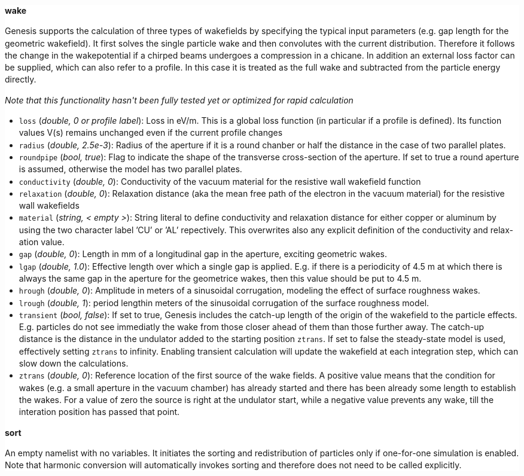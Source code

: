 <a name="wake">**wake**</a>

Genesis supports the calculation of three types of wakefields by specifying the typical input
parameters (e.g. gap length for the geometric wakefield). It first solves the single particle
wake and then convolutes with the current distribution. Therefore it follows the change in
the wakepotential if a chirped beams undergoes a compression in a chicane. In addition an
external loss factor can be supplied, which can also refer to a profile. In this case it is treated
as the full wake and subtracted from the particle energy directly.

*Note that this functionality hasn't been fully tested yet or optimized for rapid calculation*

- `loss` (*double, 0 or profile label*): Loss in eV/m. This is a global loss function (in
    particular if a profile is defined). Its function values V(s) remains unchanged even if
    the current profile changes
- `radius` (*double, 2.5e-3*): Radius of the aperture if it is a round chanber or half the
    distance in the case of two parallel plates.
- `roundpipe` (*bool, true*): Flag to indicate the shape of the transverse cross-section of
    the aperture. If set to true a round aperture is assumed, otherwise the model has two
    parallel plates.
- `conductivity` (*double, 0*): Conductivity of the vacuum material for the resistive wall
    wakefield function
- `relaxation` (*double, 0*): Relaxation distance (aka the mean free path of the electron
    in the vacuum material) for the resistive wall wakefields
- `material` (*string, < empty >*): String literal to define conductivity and relaxation
    distance for either copper or aluminum by using the two character label ’CU’ or ’AL’
    repectively. This overwrites also any explicit definition of the conductivity and relax-
    ation value.
- `gap` (*double, 0*): Length in mm of a longitudinal gap in the aperture, exciting geometric
    wakes.
- `lgap` (*double, 1.0*): Effective length over which a single gap is applied. E.g. if there is
    a periodicity of 4.5 m at which there is always the same gap in the aperture for the
    geometrice wakes, then this value should be put to 4.5 m.
- `hrough` (*double, 0*): Amplitude in meters of a sinusoidal corrugation, modeling the
    effect of surface roughness wakes.
- `lrough` (*double, 1*): period lengthin meters of the sinusoidal corrugation of the surface
    roughness model.
- `transient` (*bool, false*): If set to true, Genesis includes the catch-up length of the origin
    of the wakefield to the particle effects. E.g. particles do not see immediatly the wake
    from those closer ahead of them than those further away. The catch-up distance is the
    distance in the undulator added to the starting position `ztrans`. If set to false the
    steady-state model is used, effectively setting `ztrans` to infinity. Enabling transient
    calculation will update the wakefield at each integration step, which can slow down
    the calculations.
- `ztrans` (*double, 0*): Reference location of the first source of the wake fields. A positive
    value means that the condition for wakes (e.g. a small aperture in the vacuum chamber)
    has already started and there has been already some length to establish the wakes. For
    a value of zero the source is right at the undulator start, while a negative value prevents
    any wake, till the interation position has passed that point.

<a name="sort">**sort**</a>

An empty namelist with no variables. It initiates the sorting and redistribution of particles
only if one-for-one simulation is enabled. Note that harmonic conversion will automatically
invokes sorting and therefore does not need to be called explicitly.
